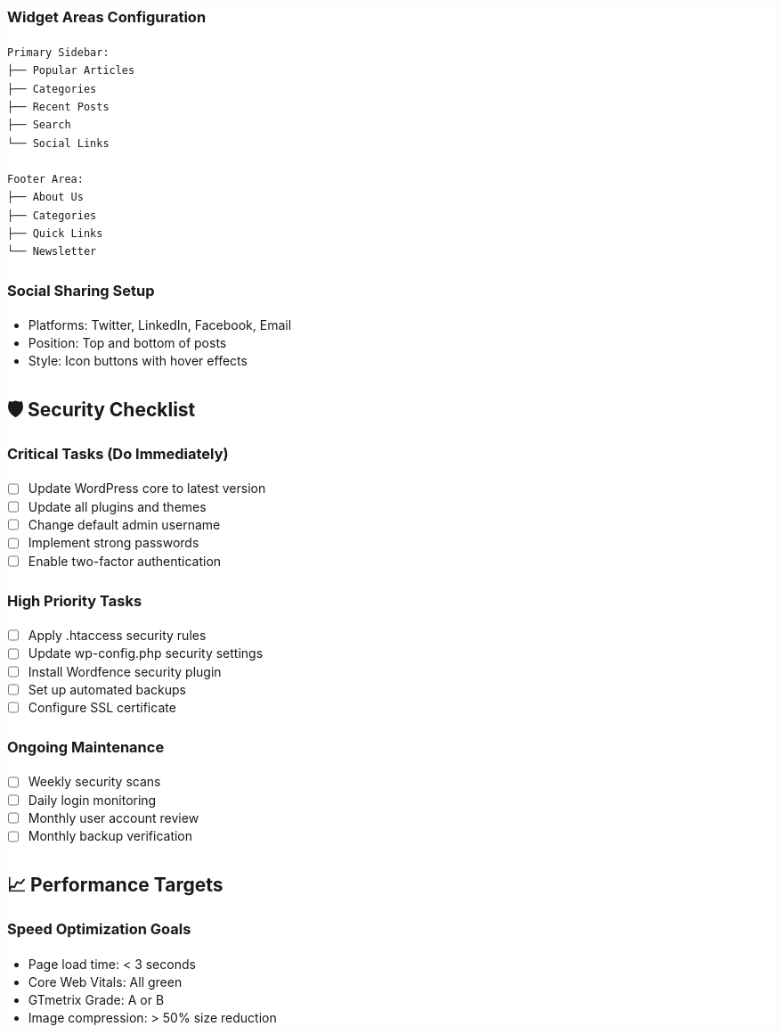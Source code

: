 ### Widget Areas Configuration
```
Primary Sidebar:
├── Popular Articles
├── Categories
├── Recent Posts
├── Search
└── Social Links

Footer Area:
├── About Us
├── Categories
├── Quick Links
└── Newsletter
```

### Social Sharing Setup
- Platforms: Twitter, LinkedIn, Facebook, Email
- Position: Top and bottom of posts
- Style: Icon buttons with hover effects

## 🛡️ Security Checklist

### Critical Tasks (Do Immediately)
- [ ] Update WordPress core to latest version
- [ ] Update all plugins and themes
- [ ] Change default admin username
- [ ] Implement strong passwords
- [ ] Enable two-factor authentication

### High Priority Tasks
- [ ] Apply .htaccess security rules
- [ ] Update wp-config.php security settings
- [ ] Install Wordfence security plugin
- [ ] Set up automated backups
- [ ] Configure SSL certificate

### Ongoing Maintenance
- [ ] Weekly security scans
- [ ] Daily login monitoring
- [ ] Monthly user account review
- [ ] Monthly backup verification

## 📈 Performance Targets

### Speed Optimization Goals
- Page load time: < 3 seconds
- Core Web Vitals: All green
- GTmetrix Grade: A or B
- Image compression: > 50% size reduction
